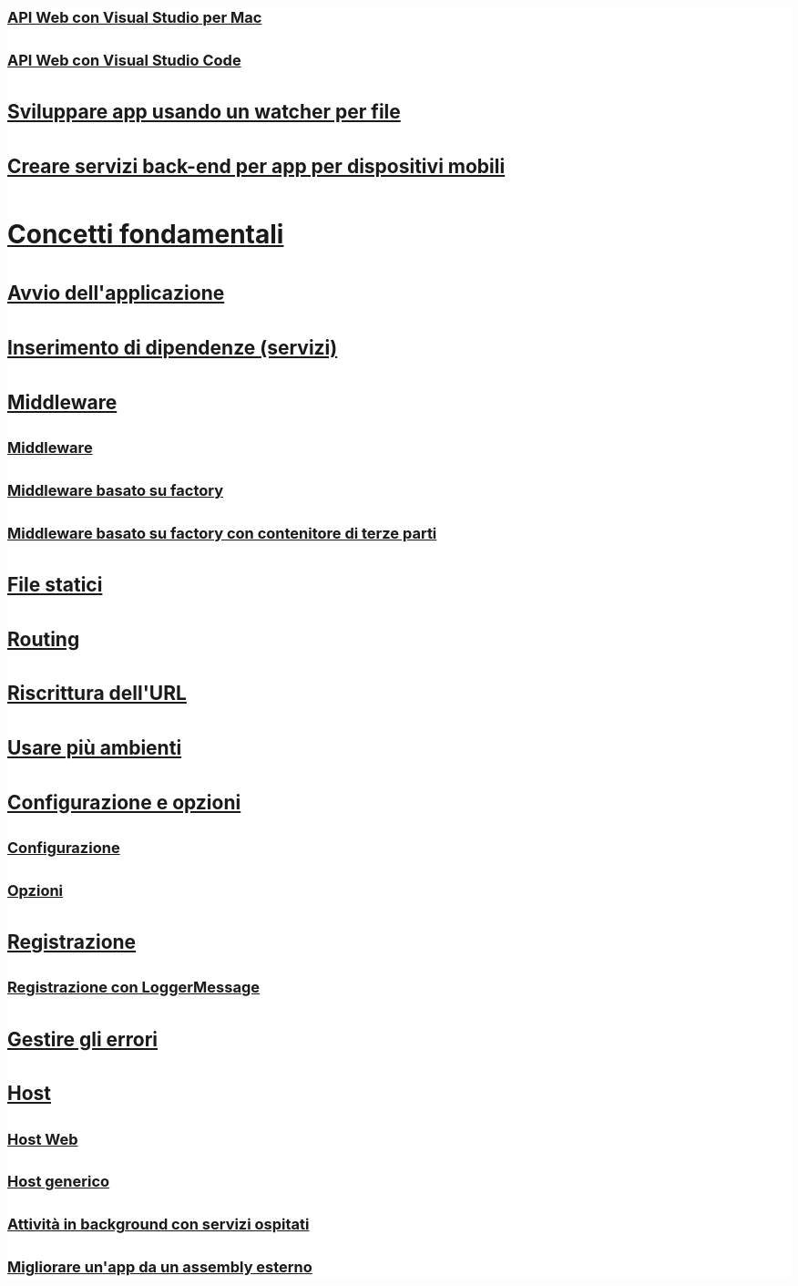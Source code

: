 ### [API Web con Visual Studio per Mac](xref:tutorials/first-web-api-mac)
### [API Web con Visual Studio Code](xref:tutorials/web-api-vsc)

## [Sviluppare app usando un watcher per file](xref:tutorials/dotnet-watch)

## [Creare servizi back-end per app per dispositivi mobili](mobile/native-mobile-backend.md)

# [Concetti fondamentali](xref:fundamentals/index)
## [Avvio dell'applicazione](xref:fundamentals/startup)
## [Inserimento di dipendenze (servizi)](xref:fundamentals/dependency-injection)
## [Middleware](xref:fundamentals/middleware/index)
### [Middleware](xref:fundamentals/middleware/index)
### [Middleware basato su factory](xref:fundamentals/middleware/extensibility)
### [Middleware basato su factory con contenitore di terze parti](xref:fundamentals/middleware/extensibility-third-party-container)
## [File statici](xref:fundamentals/static-files)
## [Routing](xref:fundamentals/routing)
## [Riscrittura dell'URL](xref:fundamentals/url-rewriting)
## [Usare più ambienti](xref:fundamentals/environments)
## [Configurazione e opzioni](xref:fundamentals/configuration/index)
### [Configurazione](xref:fundamentals/configuration/index)
### [Opzioni](xref:fundamentals/configuration/options)
## [Registrazione](xref:fundamentals/logging/index)
### [Registrazione con LoggerMessage](xref:fundamentals/logging/loggermessage)
## [Gestire gli errori](fundamentals/error-handling.md)
## [Host](xref:fundamentals/host/index)
### [Host Web](xref:fundamentals/host/web-host)
### [Host generico](xref:fundamentals/host/generic-host)
### [Attività in background con servizi ospitati](xref:fundamentals/host/hosted-services)
### [Migliorare un'app da un assembly esterno](xref:fundamentals/configuration/platform-specific-configuration)